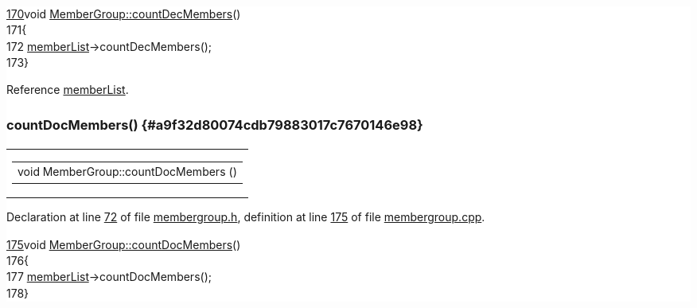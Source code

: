 <div class="doxyProgramListing">

<div class="doxyCodeLine"><span class="doxyLineNumber"><a href="#a8087668389d7c351fe4574060f5c710d">170</a></span><span class="doxyLineContent"><span class="doxyHighlightKeywordType">void</span><span class="doxyHighlight"> <a href="#a8087668389d7c351fe4574060f5c710d">MemberGroup::countDecMembers</a>()</span></span></div>
<div class="doxyCodeLine"><span class="doxyLineNumber">171</span><span class="doxyLineContent"><span class="doxyHighlight">{</span></span></div>
<div class="doxyCodeLine"><span class="doxyLineNumber">172</span><span class="doxyLineContent"><span class="doxyHighlight">  <a href="#af5136254d93ca9a6fd5021ec2ea8f849">memberList</a>-&gt;countDecMembers();</span></span></div>
<div class="doxyCodeLine"><span class="doxyLineNumber">173</span><span class="doxyLineContent"><span class="doxyHighlight">}</span></span></div>

</div>


Reference <a href="#af5136254d93ca9a6fd5021ec2ea8f849">memberList</a>.
</div>
</div>

### countDocMembers() {#a9f32d80074cdb79883017c7670146e98}

<div class="doxyMemberItem">
<div class="doxyMemberProto">
<table class="doxyMemberLabels">
<tr class="doxyMemberLabels">
<td class="doxyMemberLabelsLeft">
<table class="doxyMemberName">
<tr>
<td class="doxyMemberName">void MemberGroup::countDocMembers ()</td>
</tr>
</table>
</td>
</tr>
</table>
</div>
<div class="doxyMemberDoc">


<p>Declaration at line <a href="/web-doxygen/docs/api/files/src/membergroup-h/#l00072">72</a> of file <a href="/web-doxygen/docs/api/files/src/membergroup-h">membergroup.h</a>, definition at line <a href="/web-doxygen/docs/api/files/src/membergroup-cpp/#l00175">175</a> of file <a href="/web-doxygen/docs/api/files/src/membergroup-cpp">membergroup.cpp</a>.</p>

<div class="doxyProgramListing">

<div class="doxyCodeLine"><span class="doxyLineNumber"><a href="#a9f32d80074cdb79883017c7670146e98">175</a></span><span class="doxyLineContent"><span class="doxyHighlightKeywordType">void</span><span class="doxyHighlight"> <a href="#a9f32d80074cdb79883017c7670146e98">MemberGroup::countDocMembers</a>()</span></span></div>
<div class="doxyCodeLine"><span class="doxyLineNumber">176</span><span class="doxyLineContent"><span class="doxyHighlight">{</span></span></div>
<div class="doxyCodeLine"><span class="doxyLineNumber">177</span><span class="doxyLineContent"><span class="doxyHighlight">  <a href="#af5136254d93ca9a6fd5021ec2ea8f849">memberList</a>-&gt;countDocMembers();</span></span></div>
<div class="doxyCodeLine"><span class="doxyLineNumber">178</span><span class="doxyLineContent"><span class="doxyHighlight">}</span></span></div>
